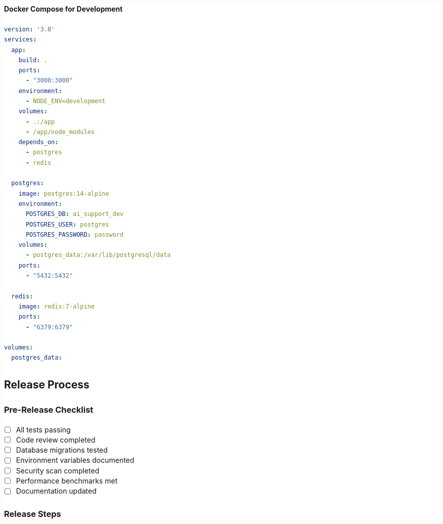 #### Docker Compose for Development
```yaml
version: '3.8'
services:
  app:
    build: .
    ports:
      - "3000:3000"
    environment:
      - NODE_ENV=development
    volumes:
      - .:/app
      - /app/node_modules
    depends_on:
      - postgres
      - redis

  postgres:
    image: postgres:14-alpine
    environment:
      POSTGRES_DB: ai_support_dev
      POSTGRES_USER: postgres
      POSTGRES_PASSWORD: password
    volumes:
      - postgres_data:/var/lib/postgresql/data
    ports:
      - "5432:5432"

  redis:
    image: redis:7-alpine
    ports:
      - "6379:6379"

volumes:
  postgres_data:
```

## Release Process

### Pre-Release Checklist

- [ ] All tests passing
- [ ] Code review completed
- [ ] Database migrations tested
- [ ] Environment variables documented
- [ ] Security scan completed
- [ ] Performance benchmarks met
- [ ] Documentation updated

### Release Steps
